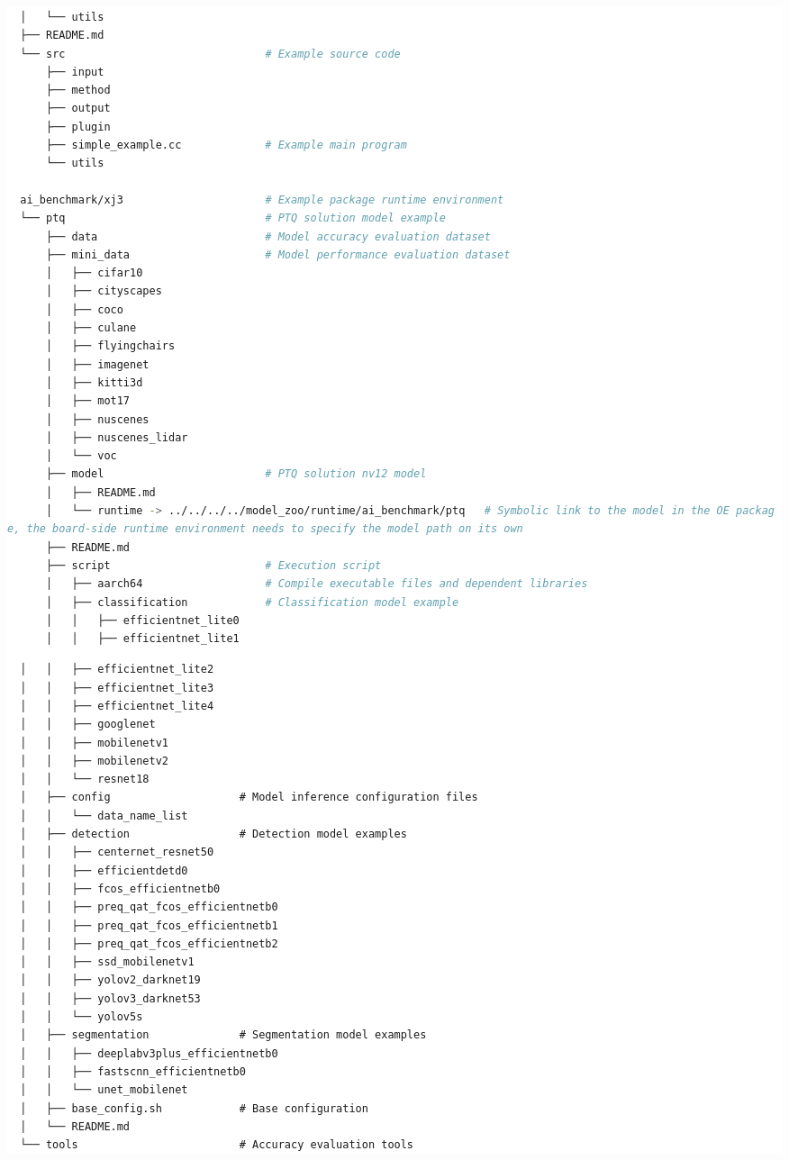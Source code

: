 ```bash
  │   └── utils
  ├── README.md
  └── src                               # Example source code
      ├── input
      ├── method
      ├── output
      ├── plugin
      ├── simple_example.cc             # Example main program
      └── utils

  ai_benchmark/xj3                      # Example package runtime environment
  └── ptq                               # PTQ solution model example
      ├── data                          # Model accuracy evaluation dataset
      ├── mini_data                     # Model performance evaluation dataset
      │   ├── cifar10
      │   ├── cityscapes
      │   ├── coco
      │   ├── culane
      │   ├── flyingchairs
      │   ├── imagenet
      │   ├── kitti3d
      │   ├── mot17
      │   ├── nuscenes
      │   ├── nuscenes_lidar
      │   └── voc
      ├── model                         # PTQ solution nv12 model
      │   ├── README.md
      │   └── runtime -> ../../../../model_zoo/runtime/ai_benchmark/ptq   # Symbolic link to the model in the OE package, the board-side runtime environment needs to specify the model path on its own
      ├── README.md
      ├── script                        # Execution script
      │   ├── aarch64                   # Compile executable files and dependent libraries
      │   ├── classification            # Classification model example
      │   │   ├── efficientnet_lite0
      │   │   ├── efficientnet_lite1
```
      │   │   ├── efficientnet_lite2
      │   │   ├── efficientnet_lite3
      │   │   ├── efficientnet_lite4
      │   │   ├── googlenet
      │   │   ├── mobilenetv1
      │   │   ├── mobilenetv2
      │   │   └── resnet18
      │   ├── config                    # Model inference configuration files
      │   │   └── data_name_list  
      │   ├── detection                 # Detection model examples
      │   │   ├── centernet_resnet50
      │   │   ├── efficientdetd0
      │   │   ├── fcos_efficientnetb0
      │   │   ├── preq_qat_fcos_efficientnetb0 
      │   │   ├── preq_qat_fcos_efficientnetb1
      │   │   ├── preq_qat_fcos_efficientnetb2
      │   │   ├── ssd_mobilenetv1
      │   │   ├── yolov2_darknet19
      │   │   ├── yolov3_darknet53
      │   │   └── yolov5s
      │   ├── segmentation              # Segmentation model examples
      │   │   ├── deeplabv3plus_efficientnetb0
      │   │   ├── fastscnn_efficientnetb0   
      │   │   └── unet_mobilenet
      │   ├── base_config.sh            # Base configuration
      │   └── README.md
      └── tools                         # Accuracy evaluation tools